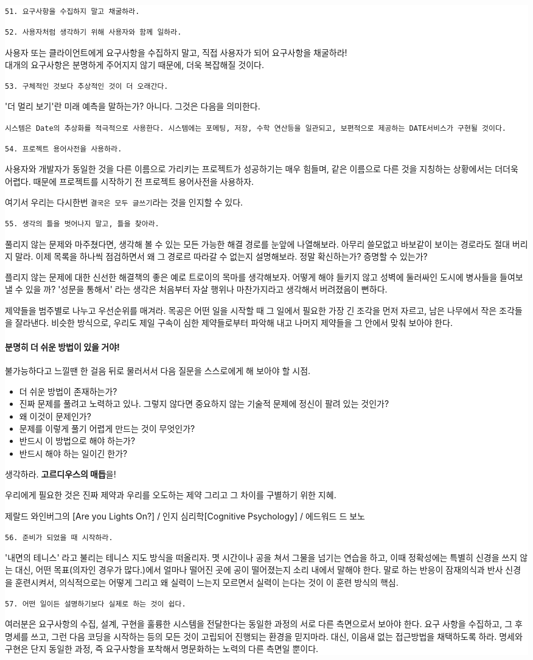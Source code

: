 `51. 요구사항을 수집하지 말고 채굴하라.`

`52. 사용자처럼 생각하기 위해 사용자와 함께 일하라. `

사용자 또는 클라이언트에게 요구사항을 수집하지 말고, 직접 사용자가 되어 요구사항을 채굴하라!   
대개의 요구사항은 분명하게 주어지지 않기 때문에, 더욱 복잡해질 것이다.

`53. 구체적인 것보다 추상적인 것이 더 오래간다.`

'더 멀리 보기'란 미래 예측을 말하는가? 아니다. 그것은 다음을 의미한다.

```
시스템은 Date의 추상화를 적극적으로 사용한다. 시스템에는 포메팅, 저장, 수학 연산등을 일관되고, 보편적으로 제공하는 DATE서비스가 구현될 것이다.
```

`54. 프로젝트 용어사전을 사용하라.`

 사용자와 개발자가 동일한 것을 다른 이름으로 가리키는 프로젝트가 성공하기는 매우 힘들며, 같은 이름으로 다른 것을 지칭하는 상황에서는 더더욱 어렵다. 때문에 프로젝트를 시작하기 전 프로젝트 용어사전을 사용하자. 

여기서 우리는 다시한번 `결국은 모두 글쓰기`라는 것을 인지할 수 있다.

`55. 생각의 틀을 벗어나지 말고, 틀을 찾아라.`

풀리지 않는 문제와 마주쳤다면, 생각해 볼 수 있는 모든 가능한 해결 경로를 눈앞에 나열해보라. 아무리 쓸모없고 바보같이 보이는 경로라도 절대 버리지 말라. 이제 목록을 하나씩 점검하면서 왜 그 경로르 따라갈 수 없는지 설명해보라. 정말 확신하는가? 증명할 수 있는가?

 플리지 않는 문제에 대한 신선한 해결책의 좋은 예로 트로이의 목마를 생각해보자. 어떻게 해야 들키지 않고 성벽에 둘러싸인 도시에 병사들을 들여보낼 수 있을 까? '성문을 통해서' 라는 생각은 처음부터 자살 행위나 마찬가지라고 생각해서 버려졌음이 뻔하다.

 제약들을 범주별로 나누고 우선순위를 매겨라. 목공은 어떤 일을 시작할 때 그 일에서 필요한 가장 긴 조각을 먼저 자르고, 남은 나무에서 작은 조각들을 잘라낸다. 비슷한 방식으로, 우리도 제일 구속이 심한 제약들로부터 파악해 내고 나머지 제약들을 그 안에서 맞춰 보아야 한다.

#### 분명히 더 쉬운 방법이 있을 거야!

불가능하다고 느낄땐 한 걸음 뒤로 물러서서 다음 질문을 스스로에게 해 보아야 할 시점.

- 더 쉬운 방법이 존재하는가?
- 진짜 문제를 풀려고 노력하고 있나. 그렇지 않다면 중요하지 않는 기술적 문제에 정신이 팔려 있는 것인가?
- 왜 이것이 문제인가?
- 문제를 이렇게 풀기 어렵게 만드는 것이 무엇인가?
- 반드시 이 방법으로 해야 하는가?
- 반드시 해야 하는 일이긴 한가?

생각하라. **고르디우스의 매듭**을!

 우리에게 필요한 것은 진짜 제약과 우리를 오도하는 제약 그리고 그 차이를 구별하기 위한 지혜.

제랄드 와인버그의 [Are you Lights On?] / 인지 심리학[Cognitive Psychology] / 에드워드 드 보노 

`56. 준비가 되었을 때 시작하라.`

 '내면의 테니스' 라고 불리는 테니스 지도 방식을 떠올리자. 몃 시간이나 공을 쳐서 그물을 넘기는 연습을 하고, 이때 정확성에는 특별히 신경을 쓰지 않는 대신, 어떤 목표(의자인 경우가 많다.)에서 얼마나 떨어진 곳에 공이 떨어졌는지 소리 내에서 말해야 한다. 말로 하는 반응이 잠재의식과 반사 신경을 훈련시켜서, 의식적으로는 어떻게 그리고 왜 실력이 느는지 모르면서 실력이 는다는 것이 이 훈련 방식의 핵심.

`57. 어떤 일이든 설명하기보다 실제로 하는 것이 쉽다. `

 여러분은 요구사항의 수집, 설계, 구현을 훌륭한 시스템을 전달한다는 동일한 과정의 서로 다른 측면으로서 보아야 한다. 요구 사항을 수집하고, 그 후 명세를 쓰고, 그런 다음 코딩을 시작하는 등의 모든 것이 고립되어 진행되는 환경을 믿지마라. 대신, 이음새 없는 접근방법을 채택하도록 하라. 명세와 구현은 단지 동일한 과정, 즉 요구사항을 포착해서 명문화하는 노력의 다른 측면일 뿐이다. 
